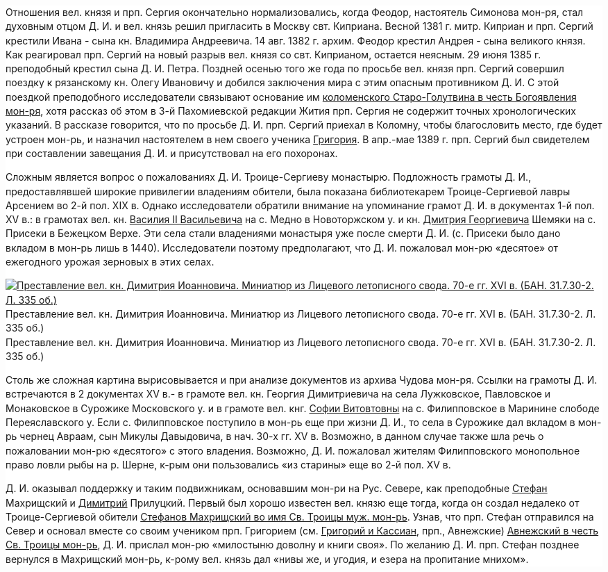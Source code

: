 Отношения вел. князя и прп. Сергия окончательно нормализовались, когда Феодор, настоятель Симонова мон-ря, стал духовным отцом Д. И. и вел. князь решил пригласить в Москву свт. Киприана. Весной 1381 г. митр. Киприан и прп. Сергий крестили Ивана - сына кн. Владимира Андреевича. 14 авг. 1382 г. архим. Феодор крестил Андрея - сына великого князя. Как реагировал прп. Сергий на новый разрыв вел. князя со свт. Киприаном, остается неясным. 29 июня 1385 г. преподобный крестил сына Д. И. Петра. Поздней осенью того же года по просьбе вел. князя прп. Сергий совершил поездку к рязанскому кн. Олегу Ивановичу и добился заключения мира с этим опасным противником Д. И. С этой поездкой преподобного исследователи связывают основание им [коломенского Старо-Голутвина в честь Богоявления мон-ря](<https://pravenc.ru/text/коломенского Старо-Голутвина в честь Богоявления мон-ря.html>), хотя рассказ об этом в 3-й Пахомиевской редакции Жития прп. Сергия не содержит точных хронологических указаний. В рассказе говорится, что по просьбе Д. И. прп. Сергий приехал в Коломну, чтобы благословить место, где будет устроен мон-рь, и назначил настоятелем в нем своего ученика [Григория](https://pravenc.ru/text/Григорий.html). В апр.-мае 1389 г. прп. Сергий был свидетелем при составлении завещания Д. И. и присутствовал на его похоронах.

Сложным является вопрос о пожалованиях Д. И. Троице-Сергиеву монастырю. Подложность грамоты Д. И., предоставлявшей широкие привилегии владениям обители, была показана библиотекарем Троице-Сергиевой лавры Арсением во 2-й пол. XIX в. Однако исследователи обратили внимание на упоминание грамот Д. И. в документах 1-й пол. XV в.: в грамотах вел. кн. [Василия II Васильевича](<https://pravenc.ru/text/Василий II Васильевич.html>) на с. Медно в Новоторжском у. и кн. [Дмитрия Георгиевича](<https://pravenc.ru/text/Дмитрия Георгиевича.html>) Шемяки на с. Присеки в Бежецком Верхе. Эти села стали владениями монастыря уже после смерти Д. И. (с. Присеки было дано вкладом в мон-рь лишь в 1440). Исследователи поэтому предполагают, что Д. И. пожаловал мон-рю «десятое» от ежегодного урожая зерновых в этих селах.

[![Преставление вел. кн. Димитрия Иоанновича. Миниатюр из Лицевого летописного свода. 70-е гг. XVI в. (БАН. 31.7.30-2. Л. 335 об.)](https://pravenc.ru/data/956/484/1234/i200.jpg "Кликните для увеличения картинки")](https://pravenc.ru/data/956/484/1234/i400.jpg)Преставление вел. кн. Димитрия Иоанновича. Миниатюр из Лицевого летописного свода. 70-е гг. XVI в. (БАН. 31.7.30-2. Л. 335 об.)  
Преставление вел. кн. Димитрия Иоанновича. Миниатюр из Лицевого летописного свода. 70-е гг. XVI в. (БАН. 31.7.30-2. Л. 335 об.)

Столь же сложная картина вырисовывается и при анализе документов из архива Чудова мон-ря. Ссылки на грамоты Д. И. встречаются в 2 документах XV в.- в грамоте вел. кн. Георгия Димитриевича на села Лужковское, Павловское и Монаковское в Сурожике Московского у. и в грамоте вел. кнг. [Софии Витовтовны](<https://pravenc.ru/text/София Витовтовна.html>) на с. Филипповское в Маринине слободе Переяславского у. Если с. Филипповское поступило в мон-рь еще при жизни Д. И., то села в Сурожике дал вкладом в мон-рь чернец Авраам, сын Микулы Давыдовича, в нач. 30-х гг. XV в. Возможно, в данном случае также шла речь о пожаловании мон-рю «десятого» с этого владения. Возможно, Д. И. пожаловал жителям Филипповского монопольное право ловли рыбы на р. Шерне, к-рым они пользовались «из старины» еще во 2-й пол. XV в.

Д. И. оказывал поддержку и таким подвижникам, основавшим мон-ри на Рус. Севере, как преподобные [Стефан](https://pravenc.ru/text/Стефан.html) Махрищский и [Димитрий](https://pravenc.ru/text/Димитрий.html) Прилуцкий. Первый был хорошо известен вел. князю еще тогда, когда он создал недалеко от Троице-Сергиевой обители [Стефанов Махрищский во имя Св. Троицы муж. мон-рь](<https://pravenc.ru/text/Стефанов Махрищский во имя Св  Троицы муж  мон-рь.html>). Узнав, что прп. Стефан отправился на Север и основал вместе со своим учеником прп. Григорием (см. [Григорий и Кассиан](<https://pravenc.ru/text/Григорий и Кассиан.html>), прп., Авнежские) [Авнежский в честь Св. Троицы мон-рь](<https://pravenc.ru/text/АВНЕЖСКИЙ В ЧЕСТЬ СВЯТОЙ ТРОИЦЫ МУЖСКОЙ МОНАСТЫРЬ.html>), Д. И. прислал мон-рю «милостыню доволну и книги своя». По желанию Д. И. прп. Стефан позднее вернулся в Махрищский мон-рь, к-рому вел. князь дал «нивы же, и угодия, и езера на пропитание мнихом».
